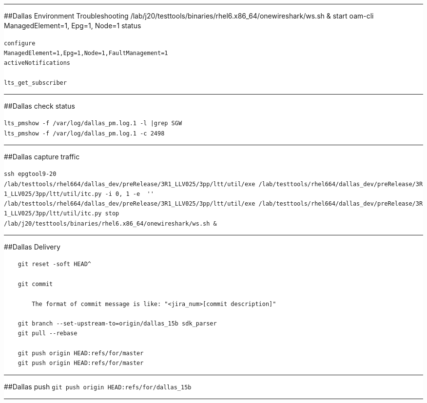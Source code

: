 ----

##Dallas Environment Troubleshooting
/lab/j20/testtools/binaries/rhel6.x86_64/onewireshark/ws.sh &
    start oam-cli
    ManagedElement=1, Epg=1, Node=1
    status

    configure
    ManagedElement=1,Epg=1,Node=1,FaultManagement=1
    activeNotifications
    
    lts_get_subscriber

----

##Dallas check status

    lts_pmshow -f /var/log/dallas_pm.log.1 -l |grep SGW
    lts_pmshow -f /var/log/dallas_pm.log.1 -c 2498  

----

##Dallas capture traffic

    ssh epgtool9-20
    /lab/testtools/rhel664/dallas_dev/preRelease/3R1_LLV025/3pp/ltt/util/exe /lab/testtools/rhel664/dallas_dev/preRelease/3R1_LLV025/3pp/ltt/util/itc.py -i 0, 1 -e  ''
    /lab/testtools/rhel664/dallas_dev/preRelease/3R1_LLV025/3pp/ltt/util/exe /lab/testtools/rhel664/dallas_dev/preRelease/3R1_LLV025/3pp/ltt/util/itc.py stop
    /lab/j20/testtools/binaries/rhel6.x86_64/onewireshark/ws.sh & 

----

##Dallas Delivery

```
    git reset -soft HEAD^

    git commit
    
        The format of commit message is like: "<jira_num>[commit description]"

    git branch --set-upstream-to=origin/dallas_15b sdk_parser
    git pull --rebase

    git push origin HEAD:refs/for/master
    git push origin HEAD:refs/for/master
```

----

##Dallas push
`git push origin HEAD:refs/for/dallas_15b`

----

